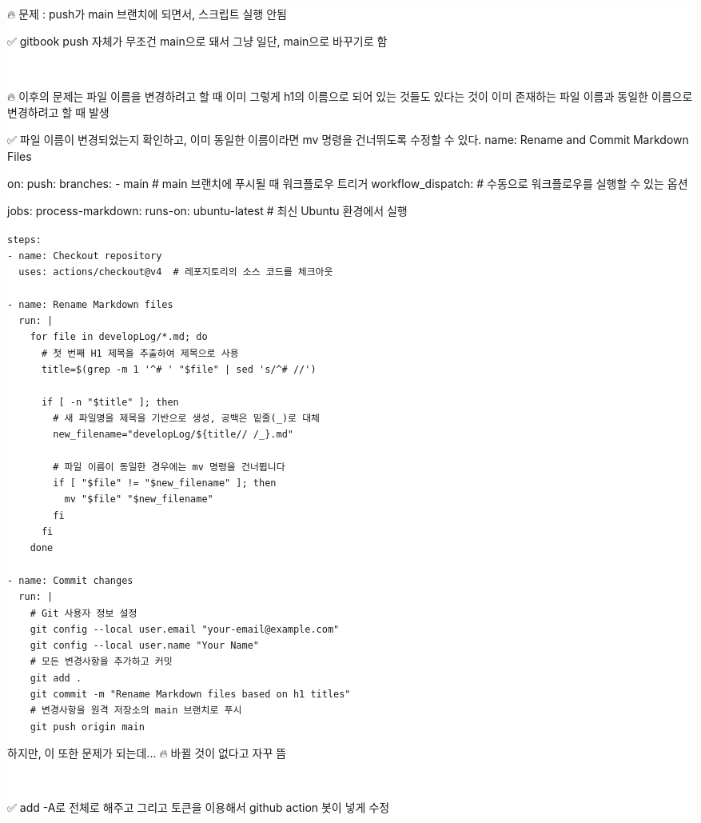 🔥 문제 : push가 main 브랜치에 되면서, 스크립트 실행 안됨&#x20;

✅ gitbook push 자체가 무조건 main으로 돼서 그냥 일단, main으로 바꾸기로 함&#x20;

<figure><img src="https://velog.velcdn.com/images/prettylee620/post/12ec3c8e-01c6-4c09-92f7-9f9341c08847/image.png" alt=""><figcaption></figcaption></figure>

🔥 이후의 문제는 파일 이름을 변경하려고 할 때 이미 그렇게 h1의 이름으로 되어 있는 것들도 있다는 것이 이미 존재하는 파일 이름과 동일한 이름으로 변경하려고 할 때 발생&#x20;

✅ 파일 이름이 변경되었는지 확인하고, 이미 동일한 이름이라면 mv 명령을 건너뛰도록 수정할 수 있다. name: Rename and Commit Markdown Files

on: push: branches: - main # main 브랜치에 푸시될 때 워크플로우 트리거 workflow\_dispatch: # 수동으로 워크플로우를 실행할 수 있는 옵션

jobs: process-markdown: runs-on: ubuntu-latest # 최신 Ubuntu 환경에서 실행

```
steps:
- name: Checkout repository
  uses: actions/checkout@v4  # 레포지토리의 소스 코드를 체크아웃

- name: Rename Markdown files
  run: |
    for file in developLog/*.md; do
      # 첫 번째 H1 제목을 추출하여 제목으로 사용
      title=$(grep -m 1 '^# ' "$file" | sed 's/^# //')
      
      if [ -n "$title" ]; then
        # 새 파일명을 제목을 기반으로 생성, 공백은 밑줄(_)로 대체
        new_filename="developLog/${title// /_}.md"
        
        # 파일 이름이 동일한 경우에는 mv 명령을 건너뜁니다
        if [ "$file" != "$new_filename" ]; then
          mv "$file" "$new_filename"
        fi
      fi
    done

- name: Commit changes
  run: |
    # Git 사용자 정보 설정
    git config --local user.email "your-email@example.com"
    git config --local user.name "Your Name"
    # 모든 변경사항을 추가하고 커밋
    git add .
    git commit -m "Rename Markdown files based on h1 titles"
    # 변경사항을 원격 저장소의 main 브랜치로 푸시
    git push origin main
```

하지만, 이 또한 문제가 되는데... 🔥 바뀔 것이 없다고 자꾸 뜸&#x20;

<figure><img src="https://velog.velcdn.com/images/prettylee620/post/37ce1966-3382-4b70-8432-fa019dc4b718/image.png" alt=""><figcaption></figcaption></figure>

✅ add -A로 전체로 해주고 그리고 토큰을 이용해서 github action 봇이 넣게 수정
